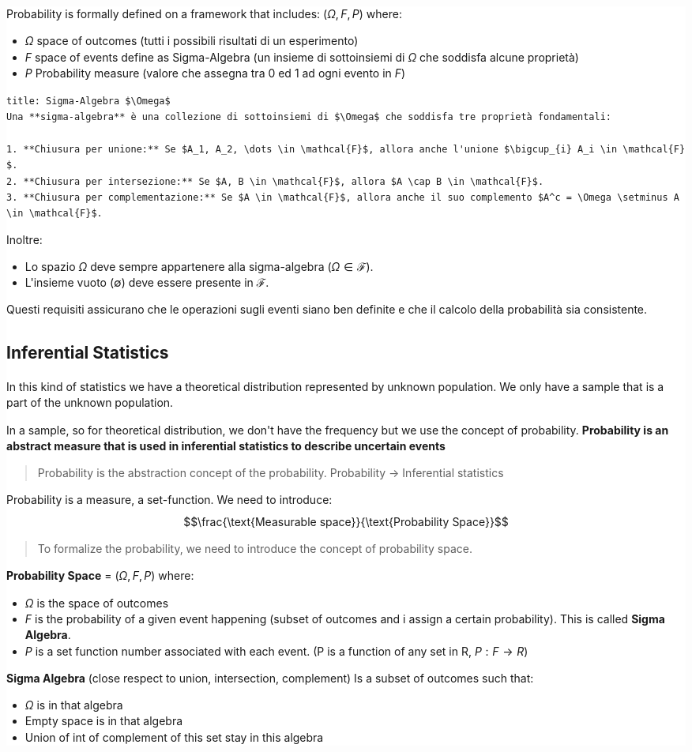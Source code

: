 Probability is formally defined on a framework that includes:
$(\Omega, F, P)$ where:
- $\Omega$ space of outcomes (tutti i possibili risultati di un esperimento)
- $F$ space of events define as Sigma-Algebra (un insieme di sottoinsiemi di $\Omega$ che soddisfa alcune proprietà)
- $P$ Probability measure (valore che assegna tra 0 ed 1 ad ogni evento in $F$)

```ad-abstract
title: Sigma-Algebra $\Omega$
Una **sigma-algebra** è una collezione di sottoinsiemi di $\Omega$ che soddisfa tre proprietà fondamentali:

1. **Chiusura per unione:** Se $A_1, A_2, \dots \in \mathcal{F}$, allora anche l'unione $\bigcup_{i} A_i \in \mathcal{F}$.
2. **Chiusura per intersezione:** Se $A, B \in \mathcal{F}$, allora $A \cap B \in \mathcal{F}$.
3. **Chiusura per complementazione:** Se $A \in \mathcal{F}$, allora anche il suo complemento $A^c = \Omega \setminus A \in \mathcal{F}$.

```

Inoltre:
- Lo spazio $\Omega$ deve sempre appartenere alla sigma-algebra ($\Omega \in \mathcal{F}$).
- L'insieme vuoto ($\emptyset$) deve essere presente in $\mathcal{F}$.

Questi requisiti assicurano che le operazioni sugli eventi siano ben definite e che il calcolo della probabilità sia consistente.

## Inferential Statistics 
In this kind of statistics we have a theoretical distribution represented by unknown population. We only have a sample that is a part of the unknown population.

In a sample, so for theoretical distribution, we don't have the frequency but we use the concept of probability. **Probability is an abstract measure that is used in inferential statistics to describe uncertain events**

>Probability is the abstraction concept of the probability. 
>Probability $\to$ Inferential statistics

Probability is a measure, a set-function.
We need to introduce: 
$$\frac{\text{Measurable space}}{\text{Probability Space}}$$

>To formalize the probability, we need to introduce the concept of probability space.

**Probability Space** = $(\Omega, F, P)$ where:
- $\Omega$ is the space of outcomes
- $F$ is the probability of a given event happening (subset of outcomes and i assign a certain probability). This is called **Sigma Algebra**.
- $P$ is a set function number associated with each event. (P is a function of any set in R, $P: F \to R$)

**Sigma Algebra** (close respect to union, intersection, complement)
Is a subset of outcomes such that: 
- $\Omega$ is in that algebra
- Empty space is in that algebra
- Union of int of complement of this set stay in this algebra
